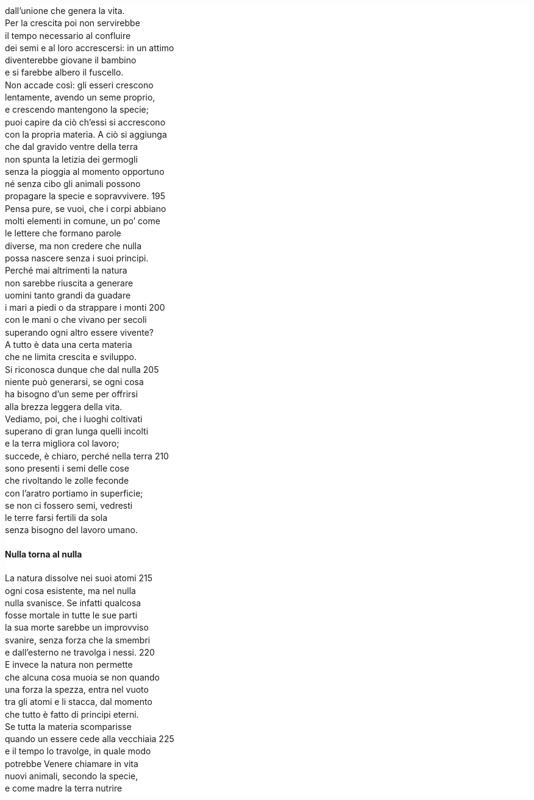 dall’unione che genera la vita.  
Per la crescita poi non servirebbe   
il tempo necessario al confluire   
dei semi e al loro accrescersi: in un attimo  
diventerebbe giovane il bambino  
e si farebbe albero il fuscello.   
Non accade così: gli esseri crescono   
lentamente, avendo un seme proprio,   
e crescendo mantengono la specie;   
puoi capire da ciò ch’essi si accrescono   
con la propria materia. A ciò si aggiunga   
che dal gravido ventre della terra   
non spunta la letizia dei germogli   
senza la pioggia al momento opportuno   
né senza cibo gli animali possono   
propagare la specie e sopravvivere. 195   
Pensa pure, se vuoi, che i corpi abbiano   
molti elementi in comune, un po’ come   
le lettere che formano parole   
diverse, ma non credere che nulla   
possa nascere senza i suoi principi.   
Perché mai altrimenti la natura   
non sarebbe riuscita a generare   
uomini tanto grandi da guadare   
i mari a piedi o da strappare i monti 200   
con le mani o che vivano per secoli   
superando ogni altro essere vivente?   
A tutto è data una certa materia   
che ne limita crescita e sviluppo.   
Si riconosca dunque che dal nulla 205   
niente può generarsi, se ogni cosa   
ha bisogno d’un seme per offrirsi   
alla brezza leggera della vita.     
Vediamo, poi, che i luoghi coltivati   
superano di gran lunga quelli incolti   
e la terra migliora col lavoro;   
succede, è chiaro, perché nella terra 210   
sono presenti i semi delle cose   
che rivoltando le zolle feconde   
con l’aratro portiamo in superficie;   
se non ci fossero semi, vedresti   
le terre farsi fertili da sola  
senza bisogno del lavoro umano.  

#### Nulla torna al nulla

La natura dissolve nei suoi atomi 215   
ogni cosa esistente, ma nel nulla   
nulla svanisce. Se infatti qualcosa   
fosse mortale in tutte le sue parti   
la sua morte sarebbe un improvviso   
svanire, senza forza che la smembri   
e dall’esterno ne travolga i nessi.    220   		  	 
E invece la natura non permette   
che alcuna cosa muoia se non quando   
una forza la spezza, entra nel vuoto   
tra gli atomi e li stacca, dal momento   
che tutto è fatto di principi eterni.   
Se tutta la materia scomparisse   
quando un essere cede alla vecchiaia 225   
e il tempo lo travolge, in quale modo   
potrebbe Venere chiamare in vita   
nuovi animali, secondo la specie,   
e come madre la terra nutrire   